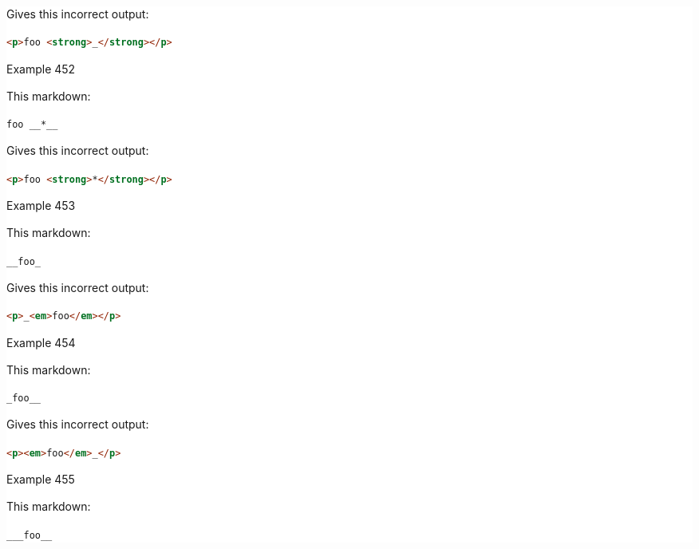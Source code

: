 Gives this incorrect output:

```html
<p>foo <strong>_</strong></p>

```

Example 452

This markdown:

```markdown
foo __*__

```

Gives this incorrect output:

```html
<p>foo <strong>*</strong></p>

```

Example 453

This markdown:

```markdown
__foo_

```

Gives this incorrect output:

```html
<p>_<em>foo</em></p>

```

Example 454

This markdown:

```markdown
_foo__

```

Gives this incorrect output:

```html
<p><em>foo</em>_</p>

```

Example 455

This markdown:

```markdown
___foo__

```
